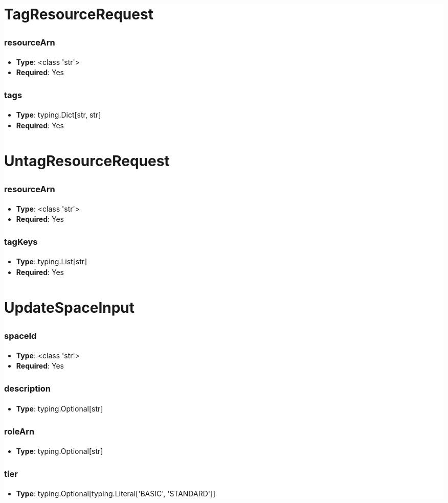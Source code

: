 # TagResourceRequest

### resourceArn
- **Type**: <class 'str'>
- **Required**: Yes

### tags
- **Type**: typing.Dict[str, str]
- **Required**: Yes


# UntagResourceRequest

### resourceArn
- **Type**: <class 'str'>
- **Required**: Yes

### tagKeys
- **Type**: typing.List[str]
- **Required**: Yes


# UpdateSpaceInput

### spaceId
- **Type**: <class 'str'>
- **Required**: Yes

### description
- **Type**: typing.Optional[str]

### roleArn
- **Type**: typing.Optional[str]

### tier
- **Type**: typing.Optional[typing.Literal['BASIC', 'STANDARD']]



